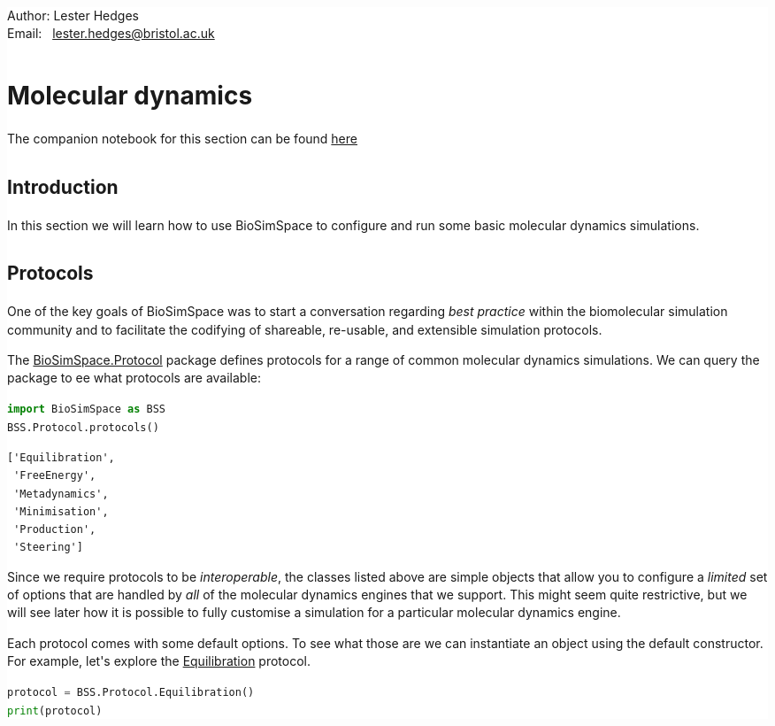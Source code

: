 Author: Lester Hedges<br>
Email:&nbsp;&nbsp; lester.hedges@bristol.ac.uk

# Molecular dynamics

The companion notebook for this section can be found [here](https://github.com/michellab/BioSimSpaceTutorials/blob/4844562e7d2cd0b269cead56562ec16a3dfaef7c/01_introduction/03_molecular_dynamics.ipynb)

## Introduction

In this section we will learn how to use BioSimSpace to configure and run some basic molecular dynamics simulations.


## Protocols

One of the key goals of BioSimSpace was to start a conversation regarding _best practice_ within the biomolecular simulation community and to facilitate the codifying of shareable, re-usable, and extensible simulation protocols.

The [BioSimSpace.Protocol](https://biosimspace.org/api/index_Protocol.html) package defines protocols for a range of common molecular dynamics simulations. We can query the package to ee what protocols are available:


```python
import BioSimSpace as BSS
BSS.Protocol.protocols()
```




    ['Equilibration',
     'FreeEnergy',
     'Metadynamics',
     'Minimisation',
     'Production',
     'Steering']



Since we require protocols to be _interoperable_, the classes listed above are simple objects that allow you to configure a _limited_ set of options that are handled by _all_ of the molecular dynamics engines that we support. This might seem quite restrictive, but we will see later how it is possible to fully customise a simulation for a particular molecular dynamics engine.

Each protocol comes with some default options. To see what those are we can instantiate an object using the default constructor. For example, let's explore the [Equilibration](https://biosimspace.org/api/generated/BioSimSpace.Protocol.Equilibration.html#BioSimSpace.Protocol.Equilibration) protocol.


```python
protocol = BSS.Protocol.Equilibration()
print(protocol)
```
